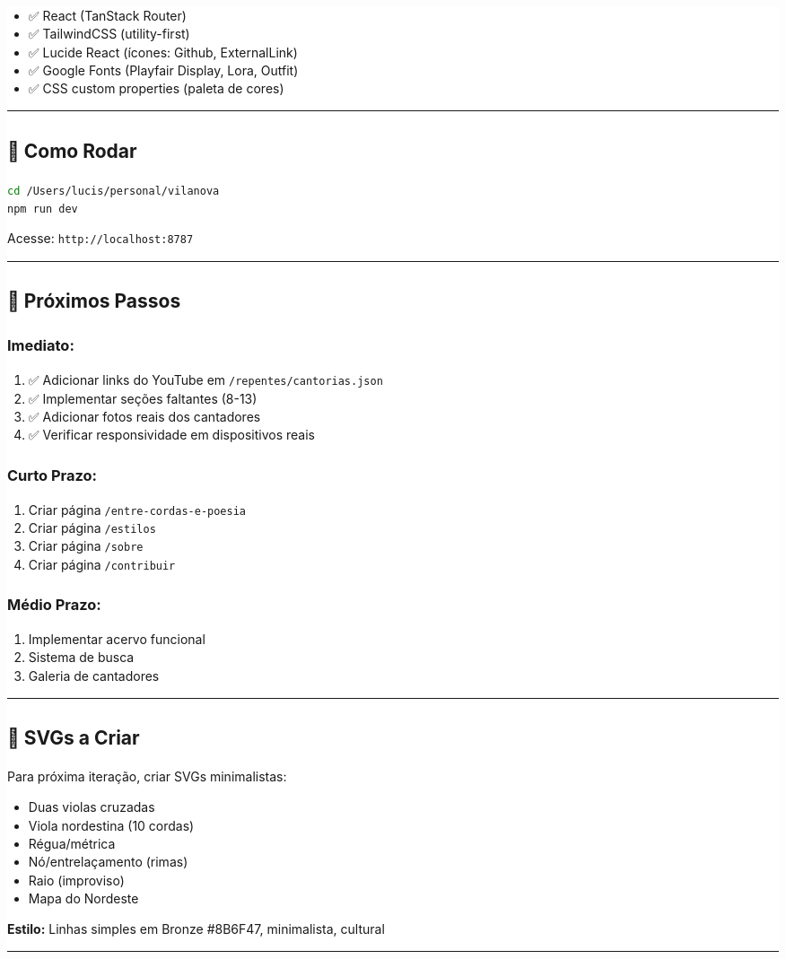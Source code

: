 - ✅ React (TanStack Router)
- ✅ TailwindCSS (utility-first)
- ✅ Lucide React (ícones: Github, ExternalLink)
- ✅ Google Fonts (Playfair Display, Lora, Outfit)
- ✅ CSS custom properties (paleta de cores)

---

## 🚀 Como Rodar

```bash
cd /Users/lucis/personal/vilanova
npm run dev
```

Acesse: `http://localhost:8787`

---

## 📝 Próximos Passos

### Imediato:
1. ✅ Adicionar links do YouTube em `/repentes/cantorias.json`
2. ✅ Implementar seções faltantes (8-13)
3. ✅ Adicionar fotos reais dos cantadores
4. ✅ Verificar responsividade em dispositivos reais

### Curto Prazo:
1. Criar página `/entre-cordas-e-poesia`
2. Criar página `/estilos`
3. Criar página `/sobre`
4. Criar página `/contribuir`

### Médio Prazo:
1. Implementar acervo funcional
2. Sistema de busca
3. Galeria de cantadores

---

## 🎨 SVGs a Criar

Para próxima iteração, criar SVGs minimalistas:
- Duas violas cruzadas
- Viola nordestina (10 cordas)
- Régua/métrica
- Nó/entrelaçamento (rimas)
- Raio (improviso)
- Mapa do Nordeste

**Estilo:** Linhas simples em Bronze #8B6F47, minimalista, cultural

---